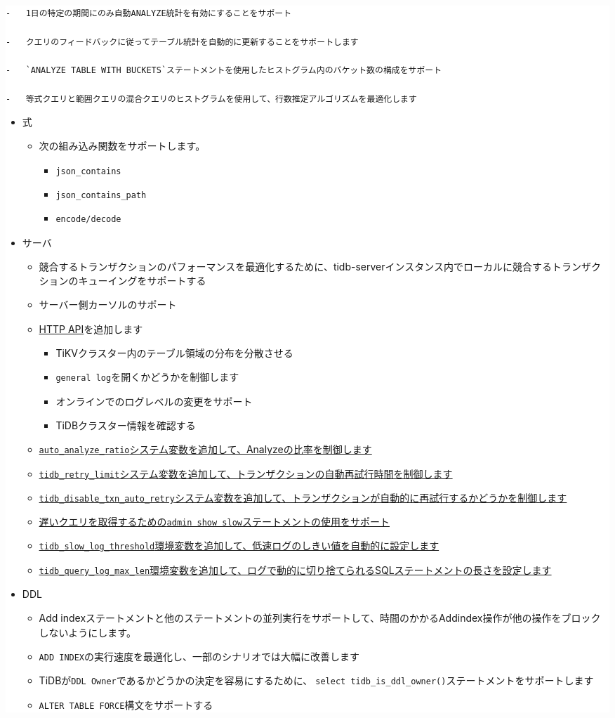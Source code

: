     -   1日の特定の期間にのみ自動ANALYZE統計を有効にすることをサポート

    -   クエリのフィードバックに従ってテーブル統計を自動的に更新することをサポートします

    -   `ANALYZE TABLE WITH BUCKETS`ステートメントを使用したヒストグラム内のバケット数の構成をサポート

    -   等式クエリと範囲クエリの混合クエリのヒストグラムを使用して、行数推定アルゴリズムを最適化します

-   式

    -   次の組み込み関数をサポートします。

        -   `json_contains`

        -   `json_contains_path`

        -   `encode/decode`

-   サーバ

    -   競合するトランザクションのパフォーマンスを最適化するために、tidb-serverインスタンス内でローカルに競合するトランザクションのキューイングをサポートする

    -   サーバー側カーソルのサポート

    <!---->

    -   [HTTP API](https://github.com/pingcap/tidb/blob/master/docs/tidb_http_api.md)を追加します

        -   TiKVクラスター内のテーブル領域の分布を分散させる

        -   `general log`を開くかどうかを制御します

        -   オンラインでのログレベルの変更をサポート

        -   TiDBクラスター情報を確認する

    <!---->

    -   [`auto_analyze_ratio`システム変数を追加して、Analyzeの比率を制御します](/faq/sql-faq.md#whats-the-trigger-strategy-for-auto-analyze-in-tidb)

    -   [`tidb_retry_limit`システム変数を追加して、トランザクションの自動再試行時間を制御します](/system-variables.md#tidb_retry_limit)

    -   [`tidb_disable_txn_auto_retry`システム変数を追加して、トランザクションが自動的に再試行するかどうかを制御します](/system-variables.md#tidb_disable_txn_auto_retry)

    -   [遅いクエリを取得するための`admin show slow`ステートメントの使用をサポート](/identify-slow-queries.md#admin-show-slow-command)

    -   [`tidb_slow_log_threshold`環境変数を追加して、低速ログのしきい値を自動的に設定します](/system-variables.md#tidb_slow_log_threshold)

    -   [`tidb_query_log_max_len`環境変数を追加して、ログで動的に切り捨てられるSQLステートメントの長さを設定します](/system-variables.md#tidb_query_log_max_len)

-   DDL

    -   Add indexステートメントと他のステートメントの並列実行をサポートして、時間のかかるAddindex操作が他の操作をブロックしないようにします。

    -   `ADD INDEX`の実行速度を最適化し、一部のシナリオでは大幅に改善します

    -   TiDBが`DDL Owner`であるかどうかの決定を容易にするために、 `select tidb_is_ddl_owner()`ステートメントをサポートします

    -   `ALTER TABLE FORCE`構文をサポートする

